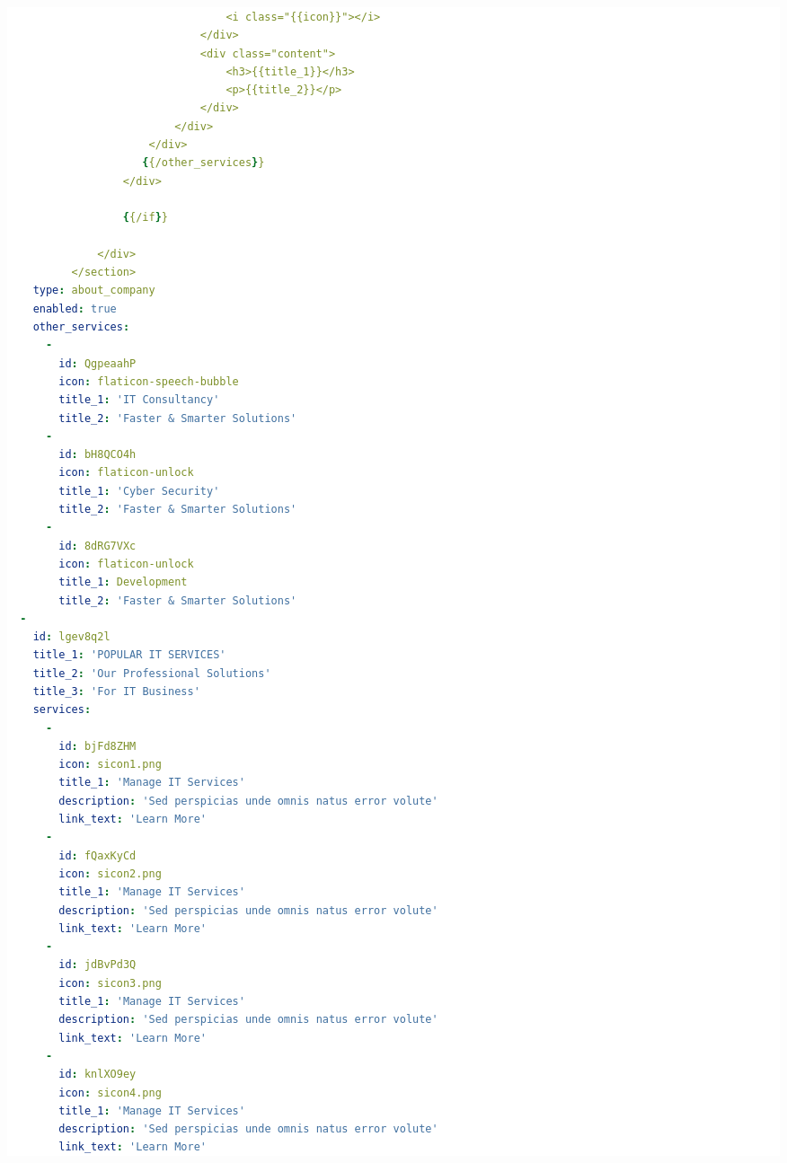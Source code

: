 ```yaml
                                  <i class="{{icon}}"></i>
                              </div>
                              <div class="content">
                                  <h3>{{title_1}}</h3>
                                  <p>{{title_2}}</p>
                              </div>
                          </div>
                      </div>
                     {{/other_services}}
                  </div>
                  
                  {{/if}}
                  
              </div>
          </section>
    type: about_company
    enabled: true
    other_services:
      -
        id: QgpeaahP
        icon: flaticon-speech-bubble
        title_1: 'IT Consultancy'
        title_2: 'Faster & Smarter Solutions'
      -
        id: bH8QCO4h
        icon: flaticon-unlock
        title_1: 'Cyber Security'
        title_2: 'Faster & Smarter Solutions'
      -
        id: 8dRG7VXc
        icon: flaticon-unlock
        title_1: Development
        title_2: 'Faster & Smarter Solutions'
  -
    id: lgev8q2l
    title_1: 'POPULAR IT SERVICES'
    title_2: 'Our Professional Solutions'
    title_3: 'For IT Business'
    services:
      -
        id: bjFd8ZHM
        icon: sicon1.png
        title_1: 'Manage IT Services'
        description: 'Sed perspicias unde omnis natus error volute'
        link_text: 'Learn More'
      -
        id: fQaxKyCd
        icon: sicon2.png
        title_1: 'Manage IT Services'
        description: 'Sed perspicias unde omnis natus error volute'
        link_text: 'Learn More'
      -
        id: jdBvPd3Q
        icon: sicon3.png
        title_1: 'Manage IT Services'
        description: 'Sed perspicias unde omnis natus error volute'
        link_text: 'Learn More'
      -
        id: knlXO9ey
        icon: sicon4.png
        title_1: 'Manage IT Services'
        description: 'Sed perspicias unde omnis natus error volute'
        link_text: 'Learn More'
```
